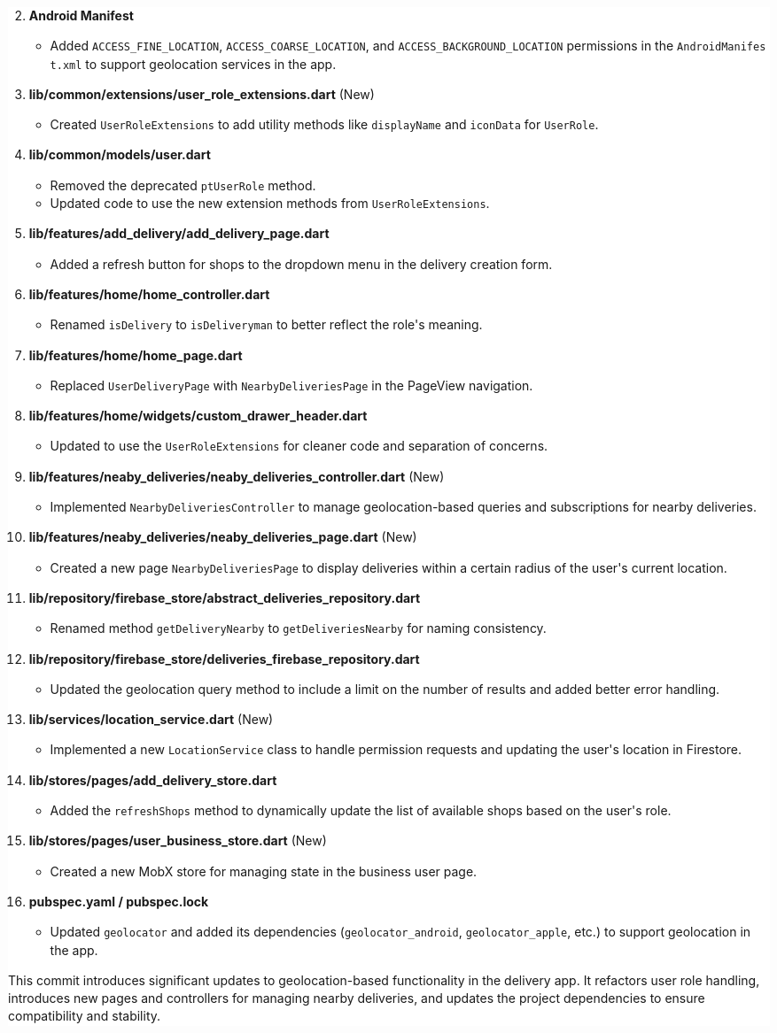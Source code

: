 2. **Android Manifest**
   - Added `ACCESS_FINE_LOCATION`, `ACCESS_COARSE_LOCATION`, and `ACCESS_BACKGROUND_LOCATION` permissions in the `AndroidManifest.xml` to support geolocation services in the app.

3. **lib/common/extensions/user_role_extensions.dart** (New)
   - Created `UserRoleExtensions` to add utility methods like `displayName` and `iconData` for `UserRole`.

4. **lib/common/models/user.dart**
   - Removed the deprecated `ptUserRole` method.
   - Updated code to use the new extension methods from `UserRoleExtensions`.

5. **lib/features/add_delivery/add_delivery_page.dart**
   - Added a refresh button for shops to the dropdown menu in the delivery creation form.

6. **lib/features/home/home_controller.dart**
   - Renamed `isDelivery` to `isDeliveryman` to better reflect the role's meaning.

7. **lib/features/home/home_page.dart**
   - Replaced `UserDeliveryPage` with `NearbyDeliveriesPage` in the PageView navigation.

8. **lib/features/home/widgets/custom_drawer_header.dart**
   - Updated to use the `UserRoleExtensions` for cleaner code and separation of concerns.

9. **lib/features/neaby_deliveries/neaby_deliveries_controller.dart** (New)
   - Implemented `NearbyDeliveriesController` to manage geolocation-based queries and subscriptions for nearby deliveries.

10. **lib/features/neaby_deliveries/neaby_deliveries_page.dart** (New)
    - Created a new page `NearbyDeliveriesPage` to display deliveries within a certain radius of the user's current location.

11. **lib/repository/firebase_store/abstract_deliveries_repository.dart**
    - Renamed method `getDeliveryNearby` to `getDeliveriesNearby` for naming consistency.

12. **lib/repository/firebase_store/deliveries_firebase_repository.dart**
    - Updated the geolocation query method to include a limit on the number of results and added better error handling.

13. **lib/services/location_service.dart** (New)
    - Implemented a new `LocationService` class to handle permission requests and updating the user's location in Firestore.

14. **lib/stores/pages/add_delivery_store.dart**
    - Added the `refreshShops` method to dynamically update the list of available shops based on the user's role.

15. **lib/stores/pages/user_business_store.dart** (New)
    - Created a new MobX store for managing state in the business user page.

16. **pubspec.yaml / pubspec.lock**
    - Updated `geolocator` and added its dependencies (`geolocator_android`, `geolocator_apple`, etc.) to support geolocation in the app.

This commit introduces significant updates to geolocation-based functionality in the delivery app. It refactors user role handling, introduces new pages and controllers for managing nearby deliveries, and updates the project dependencies to ensure compatibility and stability.

